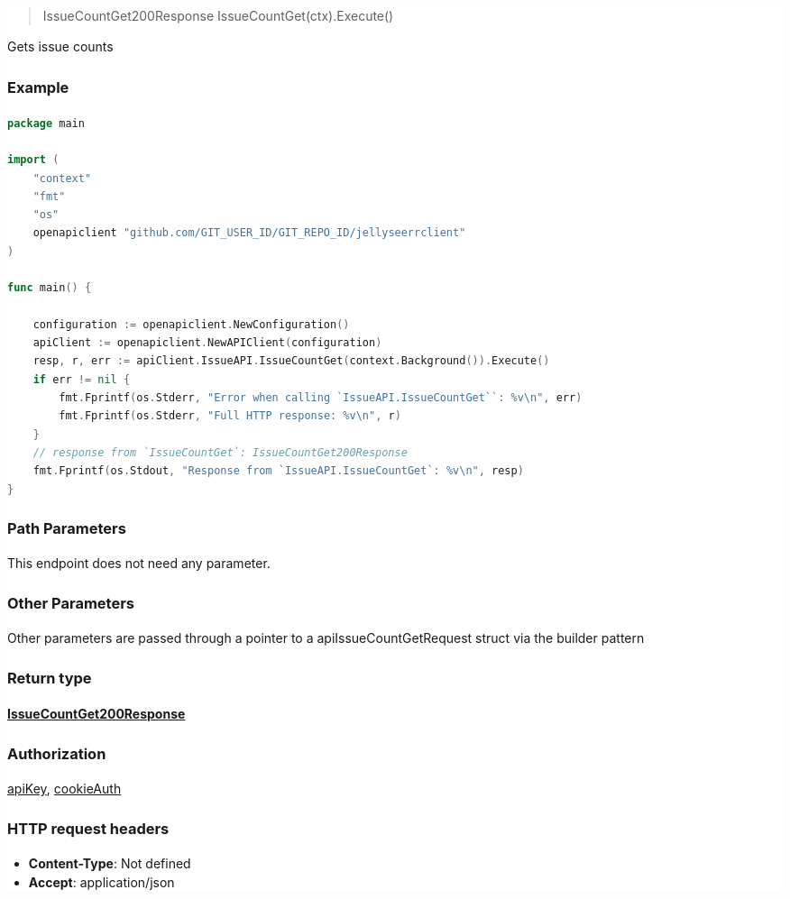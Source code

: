 > IssueCountGet200Response IssueCountGet(ctx).Execute()

Gets issue counts



### Example

```go
package main

import (
	"context"
	"fmt"
	"os"
	openapiclient "github.com/GIT_USER_ID/GIT_REPO_ID/jellyseerrclient"
)

func main() {

	configuration := openapiclient.NewConfiguration()
	apiClient := openapiclient.NewAPIClient(configuration)
	resp, r, err := apiClient.IssueAPI.IssueCountGet(context.Background()).Execute()
	if err != nil {
		fmt.Fprintf(os.Stderr, "Error when calling `IssueAPI.IssueCountGet``: %v\n", err)
		fmt.Fprintf(os.Stderr, "Full HTTP response: %v\n", r)
	}
	// response from `IssueCountGet`: IssueCountGet200Response
	fmt.Fprintf(os.Stdout, "Response from `IssueAPI.IssueCountGet`: %v\n", resp)
}
```

### Path Parameters

This endpoint does not need any parameter.

### Other Parameters

Other parameters are passed through a pointer to a apiIssueCountGetRequest struct via the builder pattern


### Return type

[**IssueCountGet200Response**](IssueCountGet200Response.md)

### Authorization

[apiKey](../README.md#apiKey), [cookieAuth](../README.md#cookieAuth)

### HTTP request headers

- **Content-Type**: Not defined
- **Accept**: application/json
